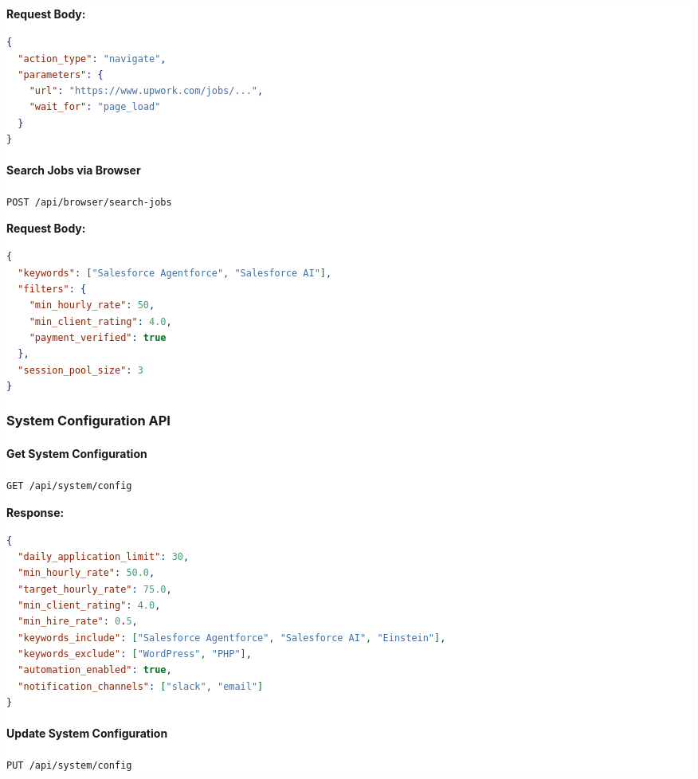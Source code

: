 **Request Body:**
```json
{
  "action_type": "navigate",
  "parameters": {
    "url": "https://www.upwork.com/jobs/...",
    "wait_for": "page_load"
  }
}
```

#### Search Jobs via Browser
```http
POST /api/browser/search-jobs
```

**Request Body:**
```json
{
  "keywords": ["Salesforce Agentforce", "Salesforce AI"],
  "filters": {
    "min_hourly_rate": 50,
    "min_client_rating": 4.0,
    "payment_verified": true
  },
  "session_pool_size": 3
}
```

### System Configuration API

#### Get System Configuration
```http
GET /api/system/config
```

**Response:**
```json
{
  "daily_application_limit": 30,
  "min_hourly_rate": 50.0,
  "target_hourly_rate": 75.0,
  "min_client_rating": 4.0,
  "min_hire_rate": 0.5,
  "keywords_include": ["Salesforce Agentforce", "Salesforce AI", "Einstein"],
  "keywords_exclude": ["WordPress", "PHP"],
  "automation_enabled": true,
  "notification_channels": ["slack", "email"]
}
```

#### Update System Configuration
```http
PUT /api/system/config
```
